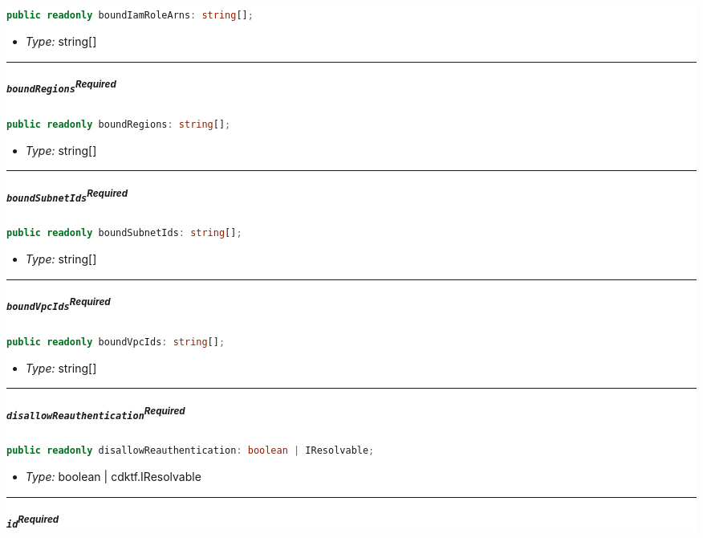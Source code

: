 ```typescript
public readonly boundIamRoleArns: string[];
```

- *Type:* string[]

---

##### `boundRegions`<sup>Required</sup> <a name="boundRegions" id="@cdktf/provider-vault.awsAuthBackendRole.AwsAuthBackendRole.property.boundRegions"></a>

```typescript
public readonly boundRegions: string[];
```

- *Type:* string[]

---

##### `boundSubnetIds`<sup>Required</sup> <a name="boundSubnetIds" id="@cdktf/provider-vault.awsAuthBackendRole.AwsAuthBackendRole.property.boundSubnetIds"></a>

```typescript
public readonly boundSubnetIds: string[];
```

- *Type:* string[]

---

##### `boundVpcIds`<sup>Required</sup> <a name="boundVpcIds" id="@cdktf/provider-vault.awsAuthBackendRole.AwsAuthBackendRole.property.boundVpcIds"></a>

```typescript
public readonly boundVpcIds: string[];
```

- *Type:* string[]

---

##### `disallowReauthentication`<sup>Required</sup> <a name="disallowReauthentication" id="@cdktf/provider-vault.awsAuthBackendRole.AwsAuthBackendRole.property.disallowReauthentication"></a>

```typescript
public readonly disallowReauthentication: boolean | IResolvable;
```

- *Type:* boolean | cdktf.IResolvable

---

##### `id`<sup>Required</sup> <a name="id" id="@cdktf/provider-vault.awsAuthBackendRole.AwsAuthBackendRole.property.id"></a>
